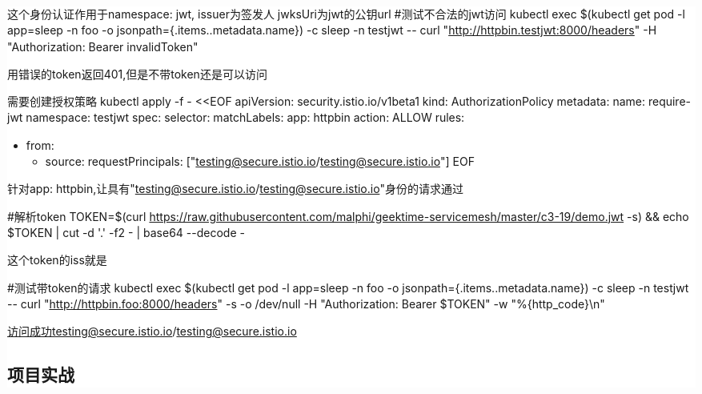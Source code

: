这个身份认证作用于namespace: jwt,
issuer为签发人
jwksUri为jwt的公钥url
#测试不合法的jwt访问
kubectl exec $(kubectl get pod -l app=sleep -n foo -o jsonpath={.items..metadata.name}) -c sleep -n testjwt -- curl "http://httpbin.testjwt:8000/headers" -H "Authorization: Bearer invalidToken"

用错误的token返回401,但是不带token还是可以访问


 需要创建授权策略
kubectl apply -f - <<EOF
apiVersion: security.istio.io/v1beta1
kind: AuthorizationPolicy
metadata:
  name: require-jwt
  namespace: testjwt
spec:
  selector:
    matchLabels:
      app: httpbin
  action: ALLOW
  rules:
  - from:
    - source:
       requestPrincipals: ["testing@secure.istio.io/testing@secure.istio.io"]
EOF

针对app: httpbin,让具有"testing@secure.istio.io/testing@secure.istio.io"身份的请求通过

#解析token
TOKEN=$(curl https://raw.githubusercontent.com/malphi/geektime-servicemesh/master/c3-19/demo.jwt -s) && echo $TOKEN | cut -d '.' -f2 - | base64 --decode -

这个token的iss就是

#测试带token的请求
kubectl exec $(kubectl get pod -l app=sleep -n foo -o jsonpath={.items..metadata.name}) -c sleep -n testjwt -- curl "http://httpbin.foo:8000/headers" -s -o /dev/null -H "Authorization: Bearer $TOKEN" -w "%{http_code}\n"

访问成功testing@secure.istio.io/testing@secure.istio.io


## 项目实战
















